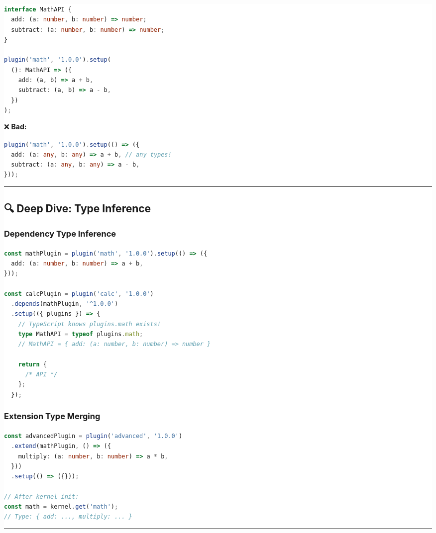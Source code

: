 ```typescript
interface MathAPI {
  add: (a: number, b: number) => number;
  subtract: (a: number, b: number) => number;
}

plugin('math', '1.0.0').setup(
  (): MathAPI => ({
    add: (a, b) => a + b,
    subtract: (a, b) => a - b,
  })
);
```

❌ **Bad:**

```typescript
plugin('math', '1.0.0').setup(() => ({
  add: (a: any, b: any) => a + b, // any types!
  subtract: (a: any, b: any) => a - b,
}));
```

---

## 🔍 Deep Dive: Type Inference

### Dependency Type Inference

```typescript
const mathPlugin = plugin('math', '1.0.0').setup(() => ({
  add: (a: number, b: number) => a + b,
}));

const calcPlugin = plugin('calc', '1.0.0')
  .depends(mathPlugin, '^1.0.0')
  .setup(({ plugins }) => {
    // TypeScript knows plugins.math exists!
    type MathAPI = typeof plugins.math;
    // MathAPI = { add: (a: number, b: number) => number }

    return {
      /* API */
    };
  });
```

### Extension Type Merging

```typescript
const advancedPlugin = plugin('advanced', '1.0.0')
  .extend(mathPlugin, () => ({
    multiply: (a: number, b: number) => a * b,
  }))
  .setup(() => ({}));

// After kernel init:
const math = kernel.get('math');
// Type: { add: ..., multiply: ... }
```

---